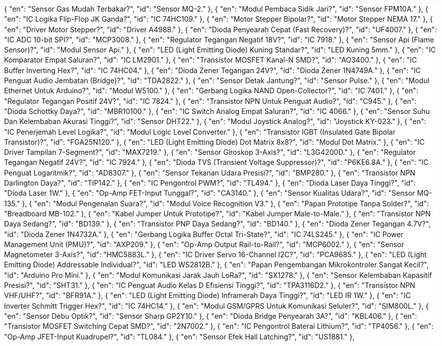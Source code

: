   { "en": "Sensor Gas Mudah Terbakar?", "id": "Sensor MQ-2." },
  { "en": "Modul Pembaca Sidik Jari?", "id": "Sensor FPM10A." },
  { "en": "IC Logika Flip-Flop JK Ganda?", "id": "IC 74HC109." },
  { "en": "Motor Stepper Bipolar?", "id": "Motor Stepper NEMA 17." },
  { "en": "Driver Motor Stepper?", "id": "Driver A4988." },
  { "en": "Dioda Penyearah Cepat (Fast Recovery)?", "id": "UF4007." },
  { "en": "IC ADC 10-bit SPI?", "id": "MCP3008." },
  { "en": "Regulator Tegangan Negatif 18V?", "id": "IC 7918." },
  { "en": "Sensor Api (Flame Sensor)?", "id": "Modul Sensor Api." },
  { "en": "LED (Light Emitting Diode) Kuning Standar?", "id": "LED Kuning 5mm." },
  { "en": "IC Komparator Empat Saluran?", "id": "IC LM2901." },
  { "en": "Transistor MOSFET Kanal-N SMD?", "id": "AO3400." },
  { "en": "IC Buffer Inverting Hex?", "id": "IC 74HC04." },
  { "en": "Dioda Zener Tegangan 24V?", "id": "Dioda Zener 1N4749A." },
  { "en": "IC Penguat Audio Jembatan (Bridge)?", "id": "TDA2822." },
  { "en": "Sensor Detak Jantung?", "id": "Sensor Pulse." },
  { "en": "Modul Ethernet Untuk Arduino?", "id": "Modul W5100." },
  { "en": "Gerbang Logika NAND Open-Collector?", "id": "IC 7401." },
  { "en": "Regulator Tegangan Positif 24V?", "id": "IC 7824." },
  { "en": "Transistor NPN Untuk Penguat Audio?", "id": "C945." },
  { "en": "Dioda Schottky Daya?", "id": "MBR10100." },
  { "en": "IC Switch Analog Empat Saluran?", "id": "IC 4066." },
  { "en": "Sensor Suhu Dan Kelembaban Akurasi Tinggi?", "id": "Sensor DHT22." },
  { "en": "Modul Joystick Analog?", "id": "Joystick KY-023." },
  { "en": "IC Penerjemah Level Logika?", "id": "Modul Logic Level Converter." },
  { "en": "Transistor IGBT (Insulated Gate Bipolar Transistor)?", "id": "FGA25N120." },
  { "en": "LED (Light Emitting Diode) Dot Matrix 8x8?", "id": "Modul Dot Matrix." },
  { "en": "IC Driver Tampilan 7-Segment?", "id": "MAX7219." },
  { "en": "Sensor Giroskop 3-Axis?", "id": "L3G4200D." },
  { "en": "Regulator Tegangan Negatif 24V?", "id": "IC 7924." },
  { "en": "Dioda TVS (Transient Voltage Suppressor)?", "id": "P6KE6.8A." },
  { "en": "IC Penguat Logaritmik?", "id": "AD8307." },
  { "en": "Sensor Tekanan Udara Presisi?", "id": "BMP280." },
  { "en": "Transistor NPN Darlington Daya?", "id": "TIP142." },
  { "en": "IC Pengontrol PWM?", "id": "TL494." },
  { "en": "Dioda Laser Daya Tinggi?", "id": "Dioda Laser 1W." },
  { "en": "Op-Amp FET-Input Tunggal?", "id": "CA3140." },
  { "en": "Sensor Kualitas Udara?", "id": "Sensor MQ-135." },
  { "en": "Modul Pengenalan Suara?", "id": "Modul Voice Recognition V3." },
  { "en": "Papan Prototipe Tanpa Solder?", "id": "Breadboard MB-102." },
  { "en": "Kabel Jumper Untuk Prototipe?", "id": "Kabel Jumper Male-to-Male." },
  { "en": "Transistor NPN Daya Sedang?", "id": "BD139." },
  { "en": "Transistor PNP Daya Sedang?", "id": "BD140." },
  { "en": "Dioda Zener Tegangan 4.7V?", "id": "Dioda Zener 1N4732A." },
  { "en": "Gerbang Logika Buffer Octal Tri-State?", "id": "IC 74LS245." },
  { "en": "IC Power Management Unit (PMU)?", "id": "AXP209." },
  { "en": "Op-Amp Output Rail-to-Rail?", "id": "MCP6002." },
  { "en": "Sensor Magnetometer 3-Axis?", "id": "HMC5883L." },
  { "en": "IC Driver Servo 16-Channel I2C?", "id": "PCA9685." },
  { "en": "LED (Light Emitting Diode) Addressable Individual?", "id": "LED WS2812B." },
  { "en": "Papan Pengembangan Mikrokontroler Sangat Kecil?", "id": "Arduino Pro Mini." },
  { "en": "Modul Komunikasi Jarak Jauh LoRa?", "id": "SX1278." },
  { "en": "Sensor Kelembaban Kapasitif Presisi?", "id": "SHT31." },
  { "en": "IC Penguat Audio Kelas D Efisiensi Tinggi?", "id": "TPA3116D2." },
  { "en": "Transistor NPN VHF/UHF?", "id": "BFR91A." },
  { "en": "LED (Light Emitting Diode) Inframerah Daya Tinggi?", "id": "LED IR 1W." },
  { "en": "IC Inverter Schmitt Trigger Hex?", "id": "IC 74HC14." },
  { "en": "Modul GSM/GPRS Untuk Komunikasi Seluler?", "id": "SIM800L." },
  { "en": "Sensor Debu Optik?", "id": "Sensor Sharp GP2Y10." },
  { "en": "Dioda Bridge Penyearah 3A?", "id": "KBL406." },
  { "en": "Transistor MOSFET Switching Cepat SMD?", "id": "2N7002." },
  { "en": "IC Pengontrol Baterai Lithium?", "id": "TP4056." },
  { "en": "Op-Amp JFET-Input Kuadrupel?", "id": "TL084." },
  { "en": "Sensor Efek Hall Latching?", "id": "US1881." },